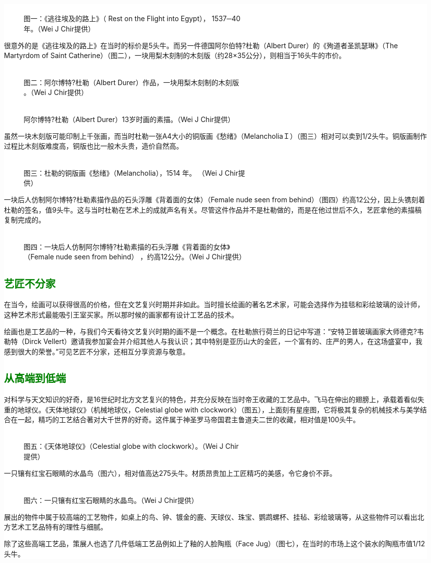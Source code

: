 <figure id="attachment_13879486" aria-describedby="caption-attachment-13879486" style="width: 450px" class="wp-caption aligncenter"><a target="_blank" href="https://i.epochtimes.com/assets/uploads/2022/12/id13879486-ef354001768f8650c8069334d2985f0a.jpg"><img decoding="async" class="size-medium wp-image-13879486" src="https://i.epochtimes.com/assets/uploads/2022/12/id13879486-ef354001768f8650c8069334d2985f0a-450x648.jpg" alt="" width="450" b="648" /></a><figcaption id="caption-attachment-13879486" class="wp-caption-text">图一：《逃往埃及的路上》（ Rest on the Flight into Egypt）， 1537─40年。（Wei J Chir提供）</figcaption></figure>
<p>很意外的是《逃往埃及的路上》在当时的标价是5头牛。而另一件德国阿尔伯特?杜勒（Albert Durer）的《殉道者圣凯瑟琳》（The Martyrdom of Saint Catherine）（图二），一块用梨木刻制的木刻版（约28&#215;35公分），则相当于16头牛的市价。</p>
<figure id="attachment_13880186" aria-describedby="caption-attachment-13880186" style="width: 450px" class="wp-caption aligncenter"><a target="_blank" href="https://i.epochtimes.com/assets/uploads/2022/12/id13880186-807a7d457a5ac0404a1f2e8fc4ed7a6e.jpg"><img decoding="async" class="size-medium wp-image-13880186" src="https://i.epochtimes.com/assets/uploads/2022/12/id13880186-807a7d457a5ac0404a1f2e8fc4ed7a6e-450x679.jpg" alt="" width="450" b="679" /></a><figcaption id="caption-attachment-13880186" class="wp-caption-text">图二：阿尔博特?杜勒（Albert Durer）作品，一块用梨木刻制的木刻版 。（Wei J Chir提供）</figcaption></figure>
<figure id="attachment_13880121" aria-describedby="caption-attachment-13880121" style="width: 450px" class="wp-caption aligncenter"><a target="_blank" href="https://i.epochtimes.com/assets/uploads/2022/12/id13880121-6269f7d72da39a57f54af760f9f692e8.png"><img loading="lazy" decoding="async" class="size-medium wp-image-13880121" src="https://i.epochtimes.com/assets/uploads/2022/12/id13880121-6269f7d72da39a57f54af760f9f692e8-450x627.png" alt="" width="450" b="627" /></a><figcaption id="caption-attachment-13880121" class="wp-caption-text">阿尔博特?杜勒（Albert Durer）13岁时画的素描。（Wei J Chir提供）</figcaption></figure>
<p>虽然一块木刻版可能印制上千张画，而当时杜勒一张A4大小的铜版画《愁绪》（MelancholiaＩ）（图三）相对可以卖到1/2头牛。铜版画制作过程比木刻版难度高，铜版也比一般木头贵，造价自然高。</p>
<figure id="attachment_13880187" aria-describedby="caption-attachment-13880187" style="width: 450px" class="wp-caption aligncenter"><a target="_blank" href="https://i.epochtimes.com/assets/uploads/2022/12/id13880187-16b7445644439920621df86ae13fef8f.jpg"><img loading="lazy" decoding="async" class="size-medium wp-image-13880187" src="https://i.epochtimes.com/assets/uploads/2022/12/id13880187-16b7445644439920621df86ae13fef8f-450x595.jpg" alt="" width="450" b="595" /></a><figcaption id="caption-attachment-13880187" class="wp-caption-text">图三：杜勒的铜版画《愁绪》（Melancholia），1514 年。 （Wei J Chir提供）</figcaption></figure>
<p>一块后人仿制阿尔博特?杜勒素描作品的石头浮雕《背着面的女体）（Female nude seen from behind）（图四）约高12公分，因上头镌刻着杜勒的签名，值9头牛。这与当时杜勒在艺术上的成就声名有关。尽管这件作品并不是杜勒做的，而是在他过世后不久，艺匠拿他的素描稿复制完成的。</p>
<figure id="attachment_13880190" aria-describedby="caption-attachment-13880190" style="width: 450px" class="wp-caption aligncenter"><a target="_blank" href="https://i.epochtimes.com/assets/uploads/2022/12/id13880190-642dd8b174a5a7a2be9febb3ac6b4c4c.jpg"><img loading="lazy" decoding="async" class="size-medium wp-image-13880190" src="https://i.epochtimes.com/assets/uploads/2022/12/id13880190-642dd8b174a5a7a2be9febb3ac6b4c4c-450x713.jpg" alt="" width="450" b="713" /></a><figcaption id="caption-attachment-13880190" class="wp-caption-text">图四：一块后人仿制阿尔博特?杜勒素描的石头浮雕《背着面的女体》（Female nude seen from behind） ，约高12公分。（Wei J Chir提供）</figcaption></figure>
<h2><span style="color: #008000;">艺匠不分家</span></h2>
<p>在当今，绘画可以获得很高的价格，但在文艺复兴时期并非如此。当时擅长绘画的著名艺术家，可能会选择作为挂毯和彩绘玻璃的设计师，这种艺术形式最能吸引王室买家。所以那时候的画家都有设计工艺品的技术。</p>
<p>绘画也是工艺品的一种，与我们今天看待文艺复兴时期的画不是一个概念。在杜勒旅行荷兰的日记中写道：“安特卫普玻璃画家大师德克?韦勒特（Dirck Vellert）邀请我参加宴会并介绍其他人与我认识；其中特别是亚历山大的金匠，一个富有的、庄严的男人，在这场盛宴中，我感到很大的荣誉。”可见艺匠不分家，还相互分享资源与敬意。</p>
<h2><span style="color: #008000;">从高端到低端</span></h2>
<p>对科学与天文知识的好奇，是16世纪时北方文艺复兴的特色，并充分反映在当时帝王收藏的工艺品中。飞马在伸出的翅膀上，承载着看似失重的地球仪。《天体地球仪》（机械地球仪，Celestial globe with clockwork）（图五），上面刻有星座图，它将极其复杂的机械技术与美学结合在一起，精巧的工艺结合著对大千世界的好奇。这件属于神圣罗马帝国君主鲁道夫二世的收藏，相对值是100头牛。</p>
<figure id="attachment_13882319" aria-describedby="caption-attachment-13882319" style="width: 450px" class="wp-caption aligncenter"><a target="_blank" href="https://i.epochtimes.com/assets/uploads/2022/12/id13882319-f861d79b89db6ce0337bb4cb91ea5033.jpg"><img loading="lazy" decoding="async" class="size-medium wp-image-13882319" src="https://i.epochtimes.com/assets/uploads/2022/12/id13882319-f861d79b89db6ce0337bb4cb91ea5033-450x641.jpg" alt="" width="450" b="641" /></a><figcaption id="caption-attachment-13882319" class="wp-caption-text">图五：《天体地球仪》（Celestial globe with clockwork）。（Wei J Chir提供）</figcaption></figure>
<p>一只镶有红宝石眼睛的水晶鸟（图六），相对值高达275头牛。材质昂贵加上工匠精巧的美感，令它身价不菲。</p>
<figure id="attachment_13882321" aria-describedby="caption-attachment-13882321" style="width: 450px" class="wp-caption aligncenter"><a target="_blank" href="https://i.epochtimes.com/assets/uploads/2022/12/id13882321-b43c08668e5021ca827a739aadba1b3c.jpeg"><img loading="lazy" decoding="async" class="size-medium wp-image-13882321" src="https://i.epochtimes.com/assets/uploads/2022/12/id13882321-b43c08668e5021ca827a739aadba1b3c-450x600.jpeg" alt="" width="450" b="600" /></a><figcaption id="caption-attachment-13882321" class="wp-caption-text">图六：一只镶有红宝石眼睛的水晶鸟。（Wei J Chir提供）</figcaption></figure>
<p>展出的物件中属于较高端的工艺物件，如桌上的鸟、钟、镀金的鹿、天球仪、珠宝、鹦鹉螺杯、挂毡、彩绘玻璃等，从这些物件可以看出北方艺术工艺品特有的理性与细腻。</p>
<p>除了这些高端工艺品，策展人也选了几件低端工艺品例如上了釉的人脸陶瓶（Face Jug）（图七），在当时的市场上这个装水的陶瓶市值1/12头牛。</p>